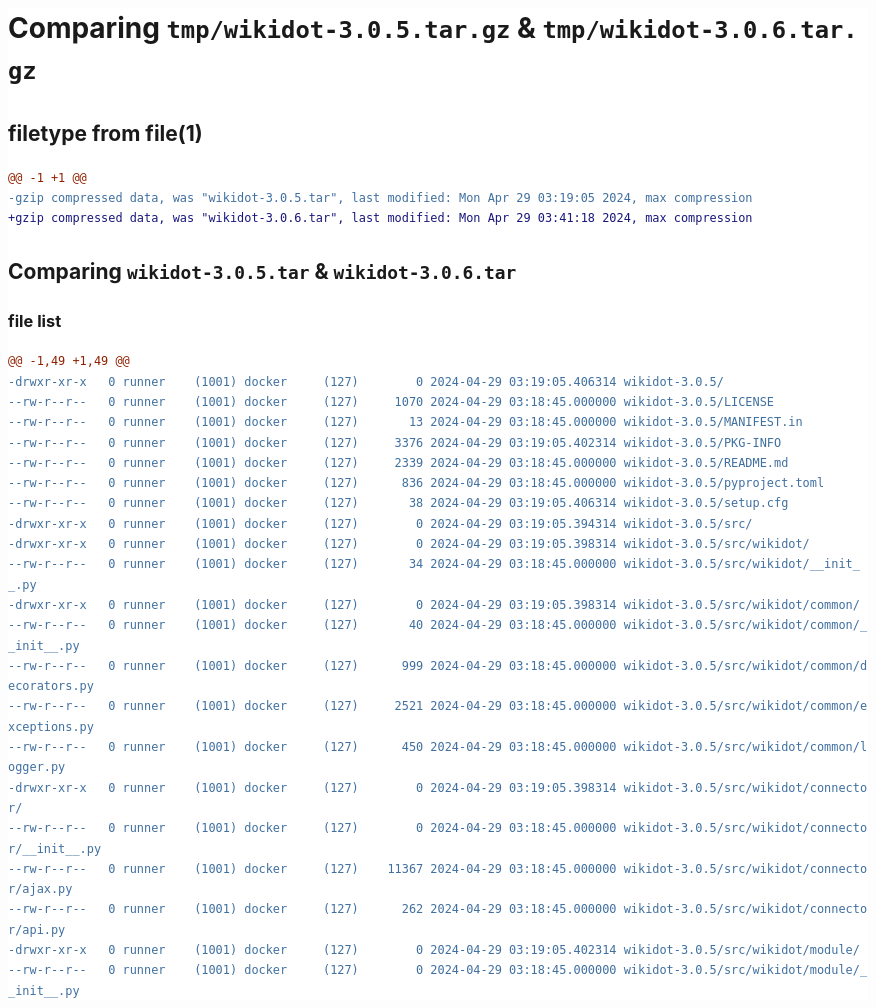 # Comparing `tmp/wikidot-3.0.5.tar.gz` & `tmp/wikidot-3.0.6.tar.gz`

## filetype from file(1)

```diff
@@ -1 +1 @@
-gzip compressed data, was "wikidot-3.0.5.tar", last modified: Mon Apr 29 03:19:05 2024, max compression
+gzip compressed data, was "wikidot-3.0.6.tar", last modified: Mon Apr 29 03:41:18 2024, max compression
```

## Comparing `wikidot-3.0.5.tar` & `wikidot-3.0.6.tar`

### file list

```diff
@@ -1,49 +1,49 @@
-drwxr-xr-x   0 runner    (1001) docker     (127)        0 2024-04-29 03:19:05.406314 wikidot-3.0.5/
--rw-r--r--   0 runner    (1001) docker     (127)     1070 2024-04-29 03:18:45.000000 wikidot-3.0.5/LICENSE
--rw-r--r--   0 runner    (1001) docker     (127)       13 2024-04-29 03:18:45.000000 wikidot-3.0.5/MANIFEST.in
--rw-r--r--   0 runner    (1001) docker     (127)     3376 2024-04-29 03:19:05.402314 wikidot-3.0.5/PKG-INFO
--rw-r--r--   0 runner    (1001) docker     (127)     2339 2024-04-29 03:18:45.000000 wikidot-3.0.5/README.md
--rw-r--r--   0 runner    (1001) docker     (127)      836 2024-04-29 03:18:45.000000 wikidot-3.0.5/pyproject.toml
--rw-r--r--   0 runner    (1001) docker     (127)       38 2024-04-29 03:19:05.406314 wikidot-3.0.5/setup.cfg
-drwxr-xr-x   0 runner    (1001) docker     (127)        0 2024-04-29 03:19:05.394314 wikidot-3.0.5/src/
-drwxr-xr-x   0 runner    (1001) docker     (127)        0 2024-04-29 03:19:05.398314 wikidot-3.0.5/src/wikidot/
--rw-r--r--   0 runner    (1001) docker     (127)       34 2024-04-29 03:18:45.000000 wikidot-3.0.5/src/wikidot/__init__.py
-drwxr-xr-x   0 runner    (1001) docker     (127)        0 2024-04-29 03:19:05.398314 wikidot-3.0.5/src/wikidot/common/
--rw-r--r--   0 runner    (1001) docker     (127)       40 2024-04-29 03:18:45.000000 wikidot-3.0.5/src/wikidot/common/__init__.py
--rw-r--r--   0 runner    (1001) docker     (127)      999 2024-04-29 03:18:45.000000 wikidot-3.0.5/src/wikidot/common/decorators.py
--rw-r--r--   0 runner    (1001) docker     (127)     2521 2024-04-29 03:18:45.000000 wikidot-3.0.5/src/wikidot/common/exceptions.py
--rw-r--r--   0 runner    (1001) docker     (127)      450 2024-04-29 03:18:45.000000 wikidot-3.0.5/src/wikidot/common/logger.py
-drwxr-xr-x   0 runner    (1001) docker     (127)        0 2024-04-29 03:19:05.398314 wikidot-3.0.5/src/wikidot/connector/
--rw-r--r--   0 runner    (1001) docker     (127)        0 2024-04-29 03:18:45.000000 wikidot-3.0.5/src/wikidot/connector/__init__.py
--rw-r--r--   0 runner    (1001) docker     (127)    11367 2024-04-29 03:18:45.000000 wikidot-3.0.5/src/wikidot/connector/ajax.py
--rw-r--r--   0 runner    (1001) docker     (127)      262 2024-04-29 03:18:45.000000 wikidot-3.0.5/src/wikidot/connector/api.py
-drwxr-xr-x   0 runner    (1001) docker     (127)        0 2024-04-29 03:19:05.402314 wikidot-3.0.5/src/wikidot/module/
--rw-r--r--   0 runner    (1001) docker     (127)        0 2024-04-29 03:18:45.000000 wikidot-3.0.5/src/wikidot/module/__init__.py
```